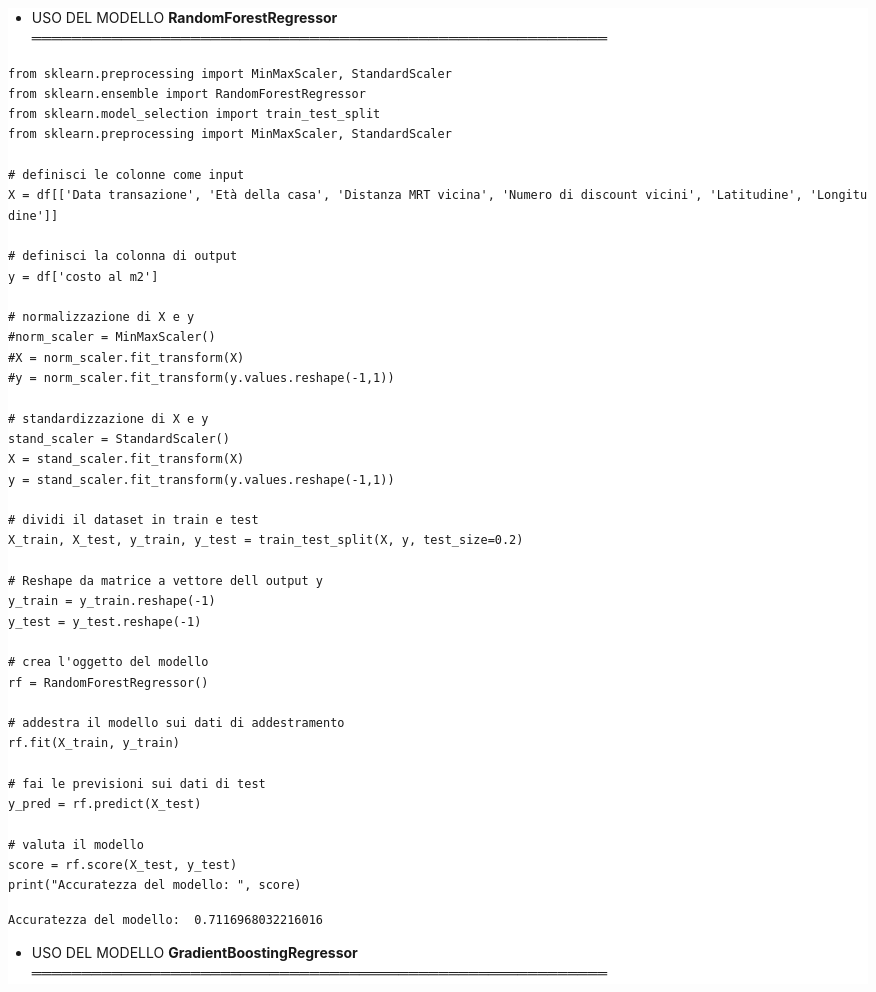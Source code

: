 -   USO DEL MODELLO **RandomForestRegressor** ══════════════════════════════════════════════════════════

```
from sklearn.preprocessing import MinMaxScaler, StandardScaler
from sklearn.ensemble import RandomForestRegressor
from sklearn.model_selection import train_test_split
from sklearn.preprocessing import MinMaxScaler, StandardScaler

# definisci le colonne come input
X = df[['Data transazione', 'Età della casa', 'Distanza MRT vicina', 'Numero di discount vicini', 'Latitudine', 'Longitudine']]

# definisci la colonna di output
y = df['costo al m2']

# normalizzazione di X e y
#norm_scaler = MinMaxScaler()
#X = norm_scaler.fit_transform(X)
#y = norm_scaler.fit_transform(y.values.reshape(-1,1))

# standardizzazione di X e y
stand_scaler = StandardScaler()
X = stand_scaler.fit_transform(X)
y = stand_scaler.fit_transform(y.values.reshape(-1,1))

# dividi il dataset in train e test
X_train, X_test, y_train, y_test = train_test_split(X, y, test_size=0.2)

# Reshape da matrice a vettore dell output y
y_train = y_train.reshape(-1)
y_test = y_test.reshape(-1)

# crea l'oggetto del modello
rf = RandomForestRegressor()

# addestra il modello sui dati di addestramento
rf.fit(X_train, y_train)

# fai le previsioni sui dati di test
y_pred = rf.predict(X_test)

# valuta il modello
score = rf.score(X_test, y_test)
print("Accuratezza del modello: ", score)
```

```
Accuratezza del modello:  0.7116968032216016
```

-   USO DEL MODELLO **GradientBoostingRegressor** ══════════════════════════════════════════════════════════
